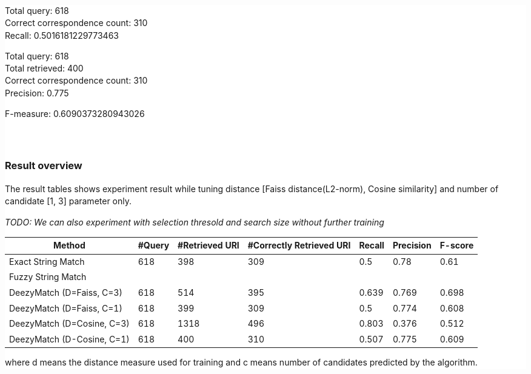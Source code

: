 Total query: 618 <br>
Correct correspondence count: 310 <br>
Recall: 0.5016181229773463 <br>


Total query: 618 <br>
Total retrieved: 400 <br>
Correct correspondence count: 310 <br>
Precision: 0.775 <br>


F-measure: 0.6090373280943026 <br>
<br>
<br>


### Result overview

The result tables shows experiment result while tuning distance [Faiss distance(L2-norm), Cosine similarity] and number of candidate [1, 3] parameter only.

*TODO: We can also experiment with selection thresold and search size without further training*

| Method | #Query | #Retrieved URI | #Correctly Retrieved URI | Recall | Precision | F-score | 
| ----------- | ----------- | ----------- | ----------- | ----------- | ----------- | ----------- | 
| Exact String Match | 618 | 398 | 309 | 0.5 | 0.78 | 0.61
| Fuzzy String Match | 
| DeezyMatch (D=Faiss, C=3)| 618 | 514 | 395 | 0.639 | 0.769 | 0.698
| DeezyMatch (D=Faiss, C=1)| 618 | 399 | 309 | 0.5 | 0.774 | 0.608
| DeezyMatch (D=Cosine, C=3)| 618| 1318 | 496 | 0.803 | 0.376 | 0.512
| DeezyMatch (D-Cosine, C=1)| 618 | 400 | 310 | 0.507 | 0.775 | 0.609

where d means the distance measure used for training and c means number of candidates predicted by the algorithm.

